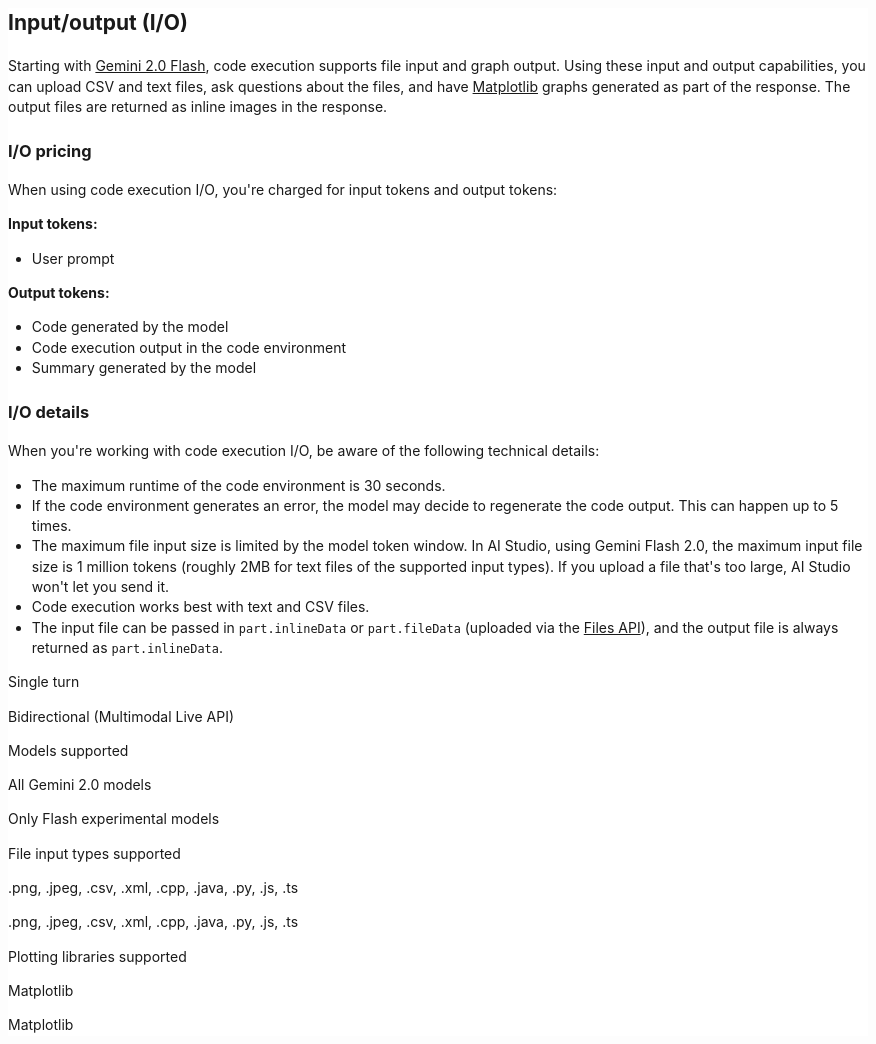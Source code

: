 ## Input/output (I/O)

Starting with [Gemini 2.0 Flash](https://ai.google.dev/gemini-api/docs/models/gemini#gemini-2.0-flash), code execution supports file input and graph output. Using these input and output capabilities, you can upload CSV and text files, ask questions about the files, and have [Matplotlib](https://matplotlib.org/) graphs generated as part of the response. The output files are returned as inline images in the response.

### I/O pricing

When using code execution I/O, you're charged for input tokens and output tokens:

**Input tokens:**

-   User prompt

**Output tokens:**

-   Code generated by the model
-   Code execution output in the code environment
-   Summary generated by the model

### I/O details

When you're working with code execution I/O, be aware of the following technical details:

-   The maximum runtime of the code environment is 30 seconds.
-   If the code environment generates an error, the model may decide to regenerate the code output. This can happen up to 5 times.
-   The maximum file input size is limited by the model token window. In AI Studio, using Gemini Flash 2.0, the maximum input file size is 1 million tokens (roughly 2MB for text files of the supported input types). If you upload a file that's too large, AI Studio won't let you send it.
-   Code execution works best with text and CSV files.
-   The input file can be passed in `part.inlineData` or `part.fileData` (uploaded via the [Files API](https://ai.google.dev/gemini-api/docs/files)), and the output file is always returned as `part.inlineData`.

Single turn

Bidirectional (Multimodal Live API)

Models supported

All Gemini 2.0 models

Only Flash experimental models

File input types supported

.png, .jpeg, .csv, .xml, .cpp, .java, .py, .js, .ts

.png, .jpeg, .csv, .xml, .cpp, .java, .py, .js, .ts

Plotting libraries supported

Matplotlib

Matplotlib

